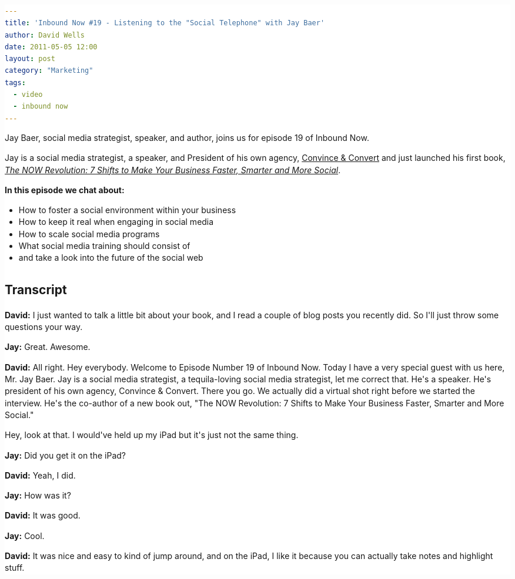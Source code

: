 ```yaml
---
title: 'Inbound Now #19 - Listening to the "Social Telephone" with Jay Baer'
author: David Wells
date: 2011-05-05 12:00
layout: post
category: "Marketing"
tags:
  - video
  - inbound now
---
```


Jay Baer, social media strategist, speaker, and author, joins us for episode 19 of Inbound Now.

Jay is a social media strategist, a speaker, and President of his own agency, [Convince & Convert](http://convinceandconvert.com/) and just launched his first book, _[The NOW Revolution: 7 Shifts to Make Your Business Faster, Smarter and More Social](http://nowrevolutionbook.com/)_.

**In this episode we chat about:**

* How to foster a social environment within your business
* How to keep it real when engaging in social media
* How to scale social media programs
* What social media training should consist of
* and take a look into the future of the social web

<iframe src="http://www.youtube.com/embed/7q2HBlNaYSo" width="720" height="335" frameborder="0" allowfullscreen="allowfullscreen"></iframe>

## Transcript

**David:** I just wanted to talk a little bit about your book, and I read a couple of blog posts you recently did. So I'll just throw some questions your way.

**Jay:** Great. Awesome.

**David:** All right. Hey everybody. Welcome to Episode Number 19 of Inbound Now. Today I have a very special guest with us here, Mr. Jay Baer. Jay is a social media strategist, a tequila-loving social media strategist, let me correct that. He's a speaker. He's president of his own agency, Convince & Convert. There you go. We actually did a virtual shot right before we started the interview. He's the co-author of a new book out, "The NOW Revolution: 7 Shifts to Make Your Business Faster, Smarter and More Social."

Hey, look at that. I would've held up my iPad but it's just not the same thing.

**Jay:** Did you get it on the iPad?

**David:** Yeah, I did.

**Jay:** How was it?

**David:** It was good.

**Jay:** Cool.

**David:** It was nice and easy to kind of jump around, and on the iPad, I like it because you can actually take notes and highlight stuff.
